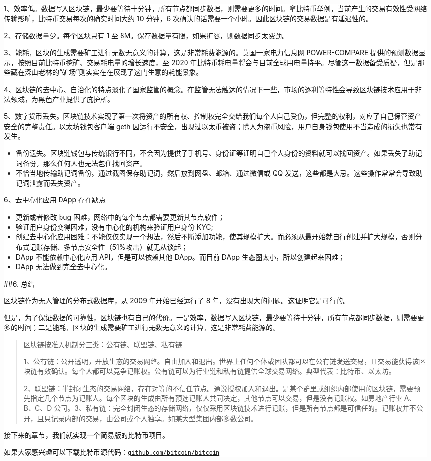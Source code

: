 1、效率低。数据写入区块链，最少要等待十分钟，所有节点都同步数据，则需要更多的时间。拿比特币举例，当前产生的交易有效性受网络传输影响，比特币交易每次的确实时间大约 10 分钟，6 次确认的话需要一个小时。因此区块链的交易数据是有延迟性的。

2、存储数据量少。每个区块只有 1 至 8M。保存数据量有限，如果扩容，则数据同步太费劲。

3、能耗，区块的生成需要矿工进行无数无意义的计算，这是非常耗费能源的。英国一家电力信息网 POWER-COMPARE 提供的预测数据显示，按照目前比特币挖矿、交易耗电量的增长速度，至 2020 年比特币耗电量将会与目前全球用电量持平。尽管这一数据备受质疑，但是那些藏在深山老林的“矿场”则实实在在展现了这门生意的耗能景象。

4、区块链的去中心、自治化的特点淡化了国家监管的概念。在监管无法触达的情况下一些，市场的逐利等特性会导致区块链技术应用于非法领域，为黑色产业提供了庇护所。

5、数字货币丢失。区块链技术实现了第一次将资产的所有权、控制权完全交给我们每个人自己受伤，但完整的权利，对应了自己保管资产安全的完整责任。以太坊钱包客户端 geth 因运行不安全，出现过以太币被盗；除人为盗币风险，用户自身钱包使用不当造成的损失也常有发生。

*   备份遗失。区块链钱包与传统银行不同，不会因为提供了手机号、身份证等证明自己个人身份的资料就可以找回资产。如果丢失了助记词备份，那么任何人也无法包住找回资产。
*   不恰当地传输助记词备份。通过截图保存助记词，然后放到网盘、邮箱、通过微信或 QQ 发送，这些都是大忌。这些操作常常会导致助记词泄露而丢失资产。

6、去中心化应用 DApp 存在缺点

*   更新或者修改 bug 困难，网络中的每个节点都需要更新其节点软件；
*   验证用户身份变得困难，没有中心化的机构来验证用户身份 KYC;
*   创建去中心化应用困难：不能仅仅实现一个想法，然后不断添加功能，使其规模扩大。而必须从最开始就自行创建并扩大规模，否则分布式记账存储、多节点安全性（51%攻击）就无从谈起；
*   DApp 不能依赖中心化应用 API，但是可以依赖其他 DApp。而目前 DApp 生态圈太小，所以创建起来困难；
*   DApp 无法做到完全去中心化。

##6\. 总结

区块链作为无人管理的分布式数据库，从 2009 年开始已经运行了 8 年，没有出现大的问题。这证明它是可行的。

但是，为了保证数据的可靠性，区块链也有自己的代价。一是效率，数据写入区块链，最少要等待十分钟，所有节点都同步数据，则需要更多的时间；二是能耗，区块的生成需要矿工进行无数无意义的计算，这是非常耗费能源的。

> 区块链按准入机制分三类：公有链、联盟链、私有链
> 
> 1、公有链：公开透明，开放生态的交易网络。自由加入和退出。世界上任何个体或团队都可以在公有链发送交易，且交易能获得该区块链有效确认。每个人都可以竞争记账权。公有链可以为行业链和私有链提供全球交易网络。典型代表：比特币、以太坊。
> 
> 2、联盟链：半封闭生态的交易网络，存在对等的不信任节点。通说授权加入和退出。是某个群里或组织内部使用的区块链，需要预先指定几个节点为记账人。每个区块的生成由所有预选记账人共同决定，其他节点可以交易，但是没有记账权。如房地产行业 A、B、C、D 公司。3、私有链：完全封闭生态的存储网络，仅仅采用区块链技术进行记账，但是所有节点都是可信任的。记账权并不公开，且只记录内部的交易，由公司或个人独享。如某大型集团内部多数公司。

接下来的章节，我们就实现一个简易版的比特币项目。

如果大家感兴趣可以下载比特币源代码：[`github.com/bitcoin/bitcoin`](https://github.com/bitcoin/bitcoin)